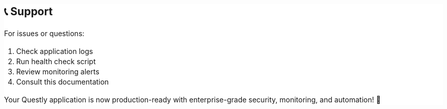 
## 📞 Support

For issues or questions:

1. Check application logs
2. Run health check script
3. Review monitoring alerts
4. Consult this documentation

Your Questly application is now production-ready with enterprise-grade security, monitoring, and automation! 🎉
